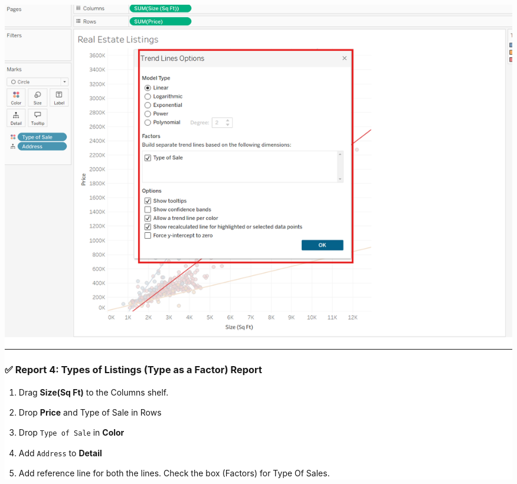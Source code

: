 ![](https://github.com/Neha-Chiluka/tableau-fundamentals/blob/master/pic_9/3.2.png?raw=true)

----

### ✅ **Report 4: Types of Listings (Type as a Factor) Report**


1. Drag **Size(Sq Ft)** to the Columns shelf.
2. Drop **Price** and Type of Sale in Rows 

3. Drop `Type of Sale` in **Color**
4. Add `Address` to **Detail**
5. Add reference line for both the lines. Check the box (Factors) for Type Of Sales.
